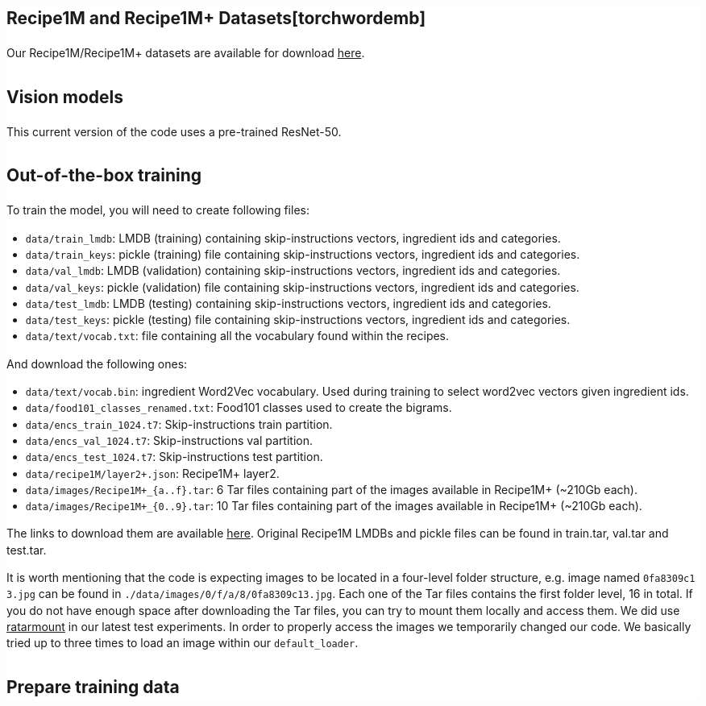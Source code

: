 ## Recipe1M and Recipe1M+ Datasets[torchwordemb]

Our Recipe1M/Recipe1M+ datasets are available for download [here](http://im2recipe.csail.mit.edu/dataset/download).

## Vision models

This current version of the code uses a pre-trained ResNet-50.

## Out-of-the-box training

To train the model, you will need to create following files:
* `data/train_lmdb`: LMDB (training) containing skip-instructions vectors, ingredient ids and categories.
* `data/train_keys`: pickle (training) file containing skip-instructions vectors, ingredient ids and categories.
* `data/val_lmdb`: LMDB (validation) containing skip-instructions vectors, ingredient ids and categories.
* `data/val_keys`: pickle (validation) file containing skip-instructions vectors, ingredient ids and categories.
* `data/test_lmdb`: LMDB (testing) containing skip-instructions vectors, ingredient ids and categories.
* `data/test_keys`: pickle (testing) file containing skip-instructions vectors, ingredient ids and categories.
* `data/text/vocab.txt`: file containing all the vocabulary found within the recipes.

And download the following ones: 
* `data/text/vocab.bin`: ingredient Word2Vec vocabulary. Used during training to select word2vec vectors given ingredient ids.
* `data/food101_classes_renamed.txt`: Food101 classes used to create the bigrams.
* `data/encs_train_1024.t7`: Skip-instructions train partition.
* `data/encs_val_1024.t7`: Skip-instructions val partition.
* `data/encs_test_1024.t7`: Skip-instructions test partition.
* `data/recipe1M/layer2+.json`: Recipe1M+ layer2.
* `data/images/Recipe1M+_{a..f}.tar`: 6 Tar files containing part of the images available in Recipe1M+ (~210Gb each).
* `data/images/Recipe1M+_{0..9}.tar`: 10 Tar files containing part of the images available in Recipe1M+ (~210Gb each).

The links to download them are available [here](http://im2recipe.csail.mit.edu/dataset/download). Original Recipe1M LMDBs and pickle files can be found in train.tar, val.tar and test.tar. 

It is worth mentioning that the code is expecting images to be located in a four-level folder structure, e.g. image named `0fa8309c13.jpg` can be found in `./data/images/0/f/a/8/0fa8309c13.jpg`. Each one of the Tar files contains the first folder level, 16 in total. If you do not have enough space after downloading the Tar files, you can try to mount them locally and access them. We did use [ratarmount](https://github.com/mxmlnkn/ratarmount) in our latest test experiments. In order to properly access the images we temporarily changed our code. We basically tried up to three times to load an image within our `default_loader`.

## Prepare training data
